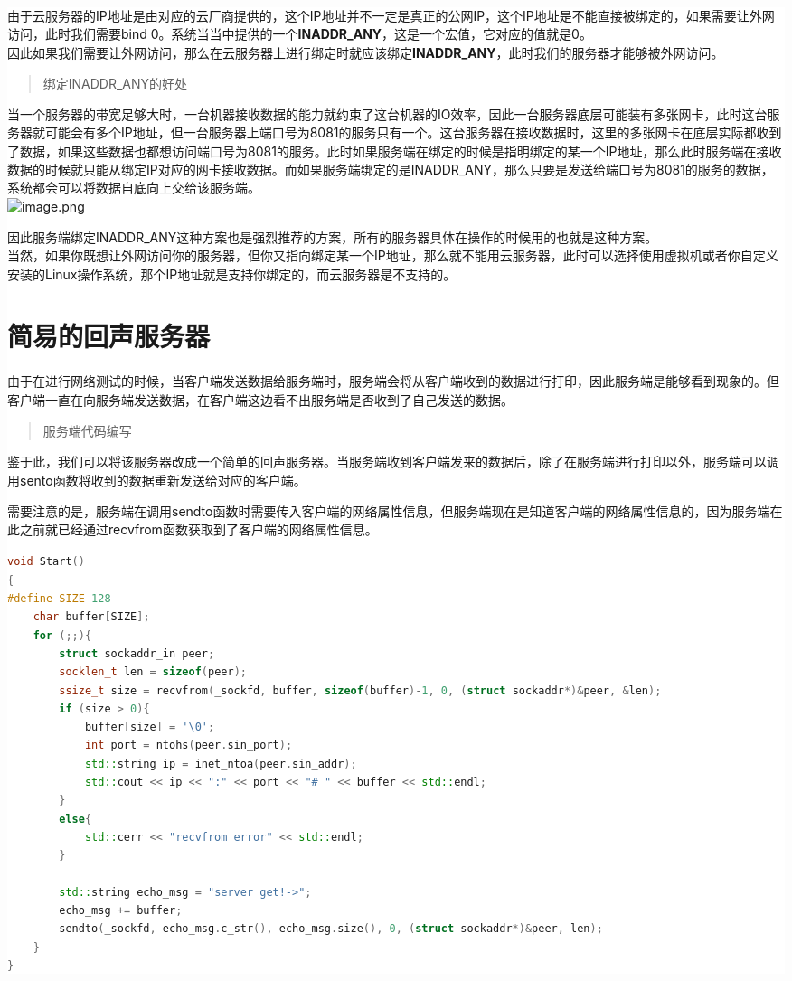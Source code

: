 由于云服务器的IP地址是由对应的云厂商提供的，这个IP地址并不一定是真正的公网IP，这个IP地址是不能直接被绑定的，如果需要让外网访问，此时我们需要bind 0。系统当当中提供的一个**INADDR_ANY**，这是一个宏值，它对应的值就是0。<br />因此如果我们需要让外网访问，那么在云服务器上进行绑定时就应该绑定**INADDR_ANY**，此时我们的服务器才能够被外网访问。

> 绑定INADDR_ANY的好处


当一个服务器的带宽足够大时，一台机器接收数据的能力就约束了这台机器的IO效率，因此一台服务器底层可能装有多张网卡，此时这台服务器就可能会有多个IP地址，但一台服务器上端口号为8081的服务只有一个。这台服务器在接收数据时，这里的多张网卡在底层实际都收到了数据，如果这些数据也都想访问端口号为8081的服务。此时如果服务端在绑定的时候是指明绑定的某一个IP地址，那么此时服务端在接收数据的时候就只能从绑定IP对应的网卡接收数据。而如果服务端绑定的是INADDR_ANY，那么只要是发送给端口号为8081的服务的数据，系统都会可以将数据自底向上交给该服务端。<br />![image.png](https://cdn.nlark.com/yuque/0/2023/png/29339358/1679313130406-e68198f9-1459-489f-9ba3-c73d04c5e28c.png#averageHue=%23f6f5f5&clientId=u54f69fa6-0a8a-4&from=paste&height=420&id=ud86ca34d&name=image.png&originHeight=525&originWidth=1424&originalType=binary&ratio=1.25&rotation=0&showTitle=false&size=18806&status=done&style=none&taskId=u071fb79b-c413-450a-8c3f-5a7832e0ba8&title=&width=1139.2)

因此服务端绑定INADDR_ANY这种方案也是强烈推荐的方案，所有的服务器具体在操作的时候用的也就是这种方案。<br />当然，如果你既想让外网访问你的服务器，但你又指向绑定某一个IP地址，那么就不能用云服务器，此时可以选择使用虚拟机或者你自定义安装的Linux操作系统，那个IP地址就是支持你绑定的，而云服务器是不支持的。


<a name="nfuFb"></a>
# 简易的回声服务器
由于在进行网络测试的时候，当客户端发送数据给服务端时，服务端会将从客户端收到的数据进行打印，因此服务端是能够看到现象的。但客户端一直在向服务端发送数据，在客户端这边看不出服务端是否收到了自己发送的数据。

> 服务端代码编写


鉴于此，我们可以将该服务器改成一个简单的回声服务器。当服务端收到客户端发来的数据后，除了在服务端进行打印以外，服务端可以调用sento函数将收到的数据重新发送给对应的客户端。

需要注意的是，服务端在调用sendto函数时需要传入客户端的网络属性信息，但服务端现在是知道客户端的网络属性信息的，因为服务端在此之前就已经通过recvfrom函数获取到了客户端的网络属性信息。
```cpp
void Start()
{
#define SIZE 128
	char buffer[SIZE];
	for (;;){
		struct sockaddr_in peer;
		socklen_t len = sizeof(peer);
		ssize_t size = recvfrom(_sockfd, buffer, sizeof(buffer)-1, 0, (struct sockaddr*)&peer, &len);
		if (size > 0){
			buffer[size] = '\0';
			int port = ntohs(peer.sin_port);
			std::string ip = inet_ntoa(peer.sin_addr);
			std::cout << ip << ":" << port << "# " << buffer << std::endl;
		}
		else{
			std::cerr << "recvfrom error" << std::endl;
		}

		std::string echo_msg = "server get!->";
		echo_msg += buffer;
		sendto(_sockfd, echo_msg.c_str(), echo_msg.size(), 0, (struct sockaddr*)&peer, len);
	}
}

```
